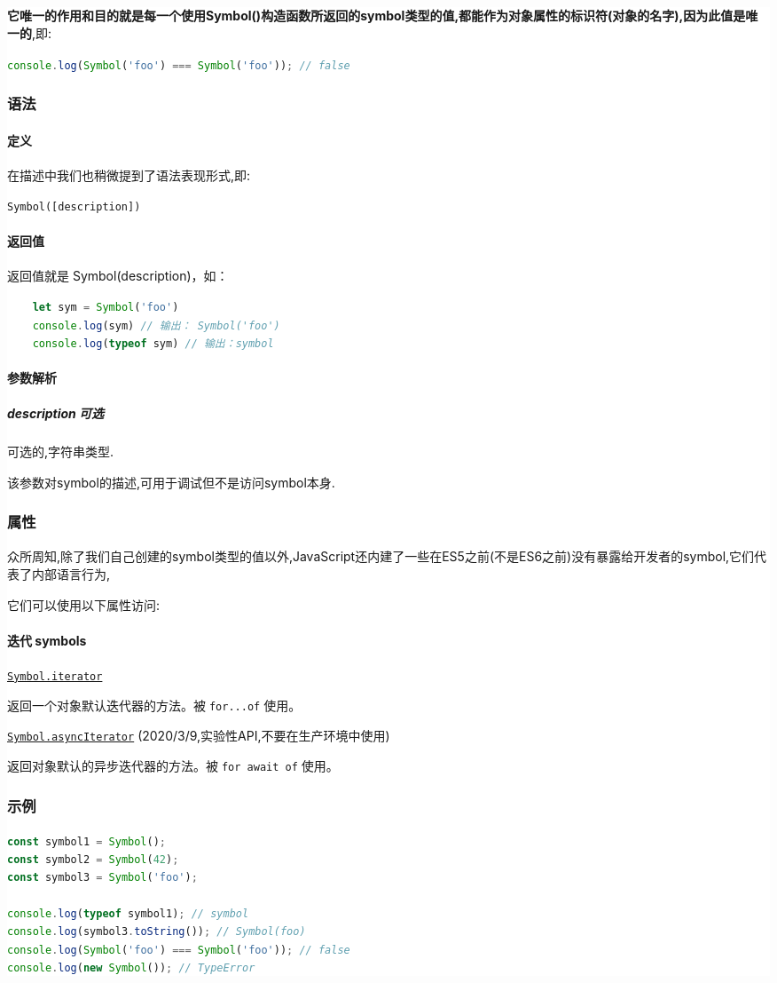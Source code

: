 **它唯一的作用和目的就是每一个使用Symbol()构造函数所返回的symbol类型的值,都能作为对象属性的标识符(对象的名字),因为此值是唯一的**,即:

```js
console.log(Symbol('foo') === Symbol('foo')); // false
```

### 语法

#### 定义

在描述中我们也稍微提到了语法表现形式,即:

`Symbol([description])`

#### 返回值

返回值就是 Symbol(description)，如：

```js
    let sym = Symbol('foo') 
    console.log(sym) // 输出： Symbol('foo') 
    console.log(typeof sym) // 输出：symbol
```

#### 参数解析

##### description 可选

可选的,字符串类型.

该参数对symbol的描述,可用于调试但不是访问symbol本身.

### 属性

众所周知,除了我们自己创建的symbol类型的值以外,JavaScript还内建了一些在ES5之前(不是ES6之前)没有暴露给开发者的symbol,它们代表了内部语言行为,

它们可以使用以下属性访问:

#### 迭代 symbols

[`Symbol.iterator`](https://developer.mozilla.org/zh-CN/docs/Web/JavaScript/Reference/Global_Objects/Symbol/iterator)

返回一个对象默认迭代器的方法。被 `for...of` 使用。

[`Symbol.asyncIterator`](https://developer.mozilla.org/zh-CN/docs/Web/JavaScript/Reference/Global_Objects/Symbol/asyncIterator) (2020/3/9,实验性API,不要在生产环境中使用)

返回对象默认的异步迭代器的方法。被 `for await of` 使用。

### 示例

```js
const symbol1 = Symbol();
const symbol2 = Symbol(42);
const symbol3 = Symbol('foo');

console.log(typeof symbol1); // symbol
console.log(symbol3.toString()); // Symbol(foo)
console.log(Symbol('foo') === Symbol('foo')); // false 
console.log(new Symbol()); // TypeError
```
